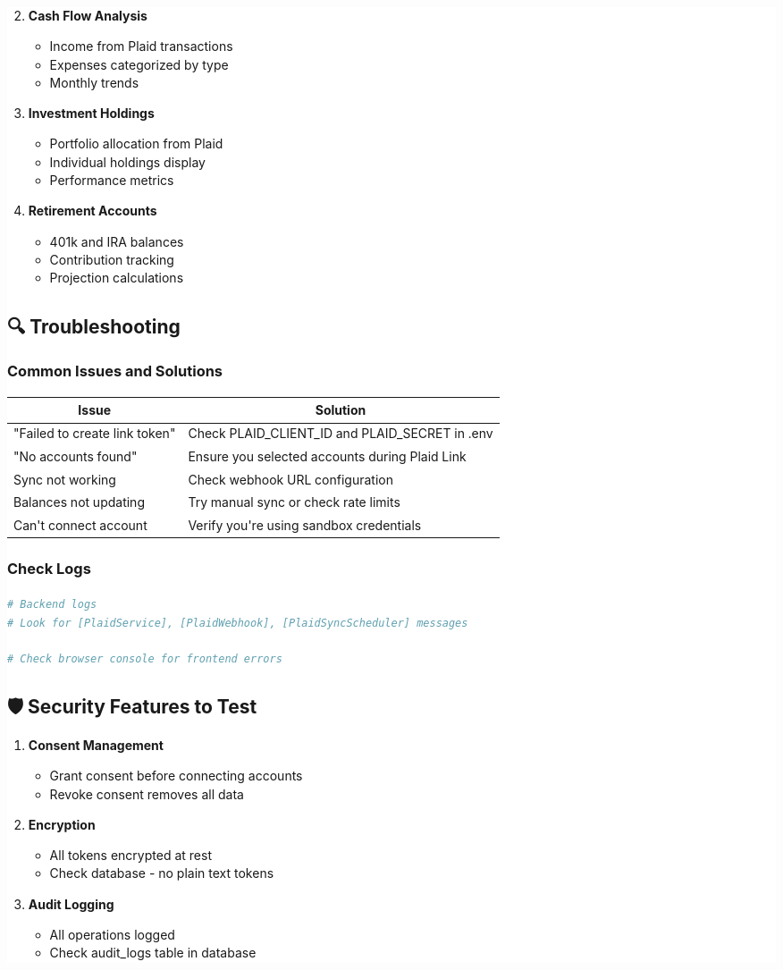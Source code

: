2. **Cash Flow Analysis**
   - Income from Plaid transactions
   - Expenses categorized by type
   - Monthly trends

3. **Investment Holdings**
   - Portfolio allocation from Plaid
   - Individual holdings display
   - Performance metrics

4. **Retirement Accounts**
   - 401k and IRA balances
   - Contribution tracking
   - Projection calculations

## 🔍 Troubleshooting

### Common Issues and Solutions

| Issue | Solution |
|-------|----------|
| "Failed to create link token" | Check PLAID_CLIENT_ID and PLAID_SECRET in .env |
| "No accounts found" | Ensure you selected accounts during Plaid Link |
| Sync not working | Check webhook URL configuration |
| Balances not updating | Try manual sync or check rate limits |
| Can't connect account | Verify you're using sandbox credentials |

### Check Logs
```bash
# Backend logs
# Look for [PlaidService], [PlaidWebhook], [PlaidSyncScheduler] messages

# Check browser console for frontend errors
```

## 🛡️ Security Features to Test

1. **Consent Management**
   - Grant consent before connecting accounts
   - Revoke consent removes all data

2. **Encryption**
   - All tokens encrypted at rest
   - Check database - no plain text tokens

3. **Audit Logging**
   - All operations logged
   - Check audit_logs table in database
